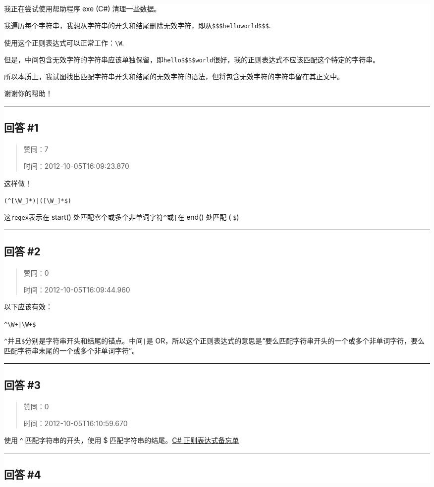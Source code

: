 我正在尝试使用帮助程序 exe (C#) 清理一些数据。

我遍历每个字符串，我想从字符串的开头和结尾删除无效字符，即从`$$$helloworld$$$`.

使用这个正则表达式可以正常工作：`\W`.

但是，中间包含无效字符的字符串应该单独保留，即`hello$$$$world`很好，我的正则表达式不应该匹配这个特定的字符串。

所以本质上，我试图找出匹配字符串开头和结尾的无效字符的语法，但将包含无效字符的字符串留在其正文中。

谢谢你的帮助！

* * *

## 回答 #1

> 赞同：7
> 
> 时间：2012-10-05T16:09:23.870

这样做！

```
(^[\W_]*)|([\W_]*$) 
```

这`regex`表示在 start() 处匹配零个或多个非单词字符`^`或`|`在 end() 处匹配 ( `$`)

* * *

## 回答 #2

> 赞同：0
> 
> 时间：2012-10-05T16:09:44.960

以下应该有效：

```
^\W+|\W+$ 
```

`^`并且`$`分别是字符串开头和结尾的锚点。中间`|`是 OR，所以这个正则表达式的意思是“要么匹配字符串开头的一个或多个非单词字符，要么匹配字符串末尾的一个或多个非单词字符”。

* * *

## 回答 #3

> 赞同：0
> 
> 时间：2012-10-05T16:10:59.670

使用 ^ 匹配字符串的开头，使用 $ 匹配字符串的结尾。[C# 正则表达式备忘单](http://www.mikesdotnetting.com/Article/46/CSharp-Regular-Expressions-Cheat-Sheet)

* * *

## 回答 #4
